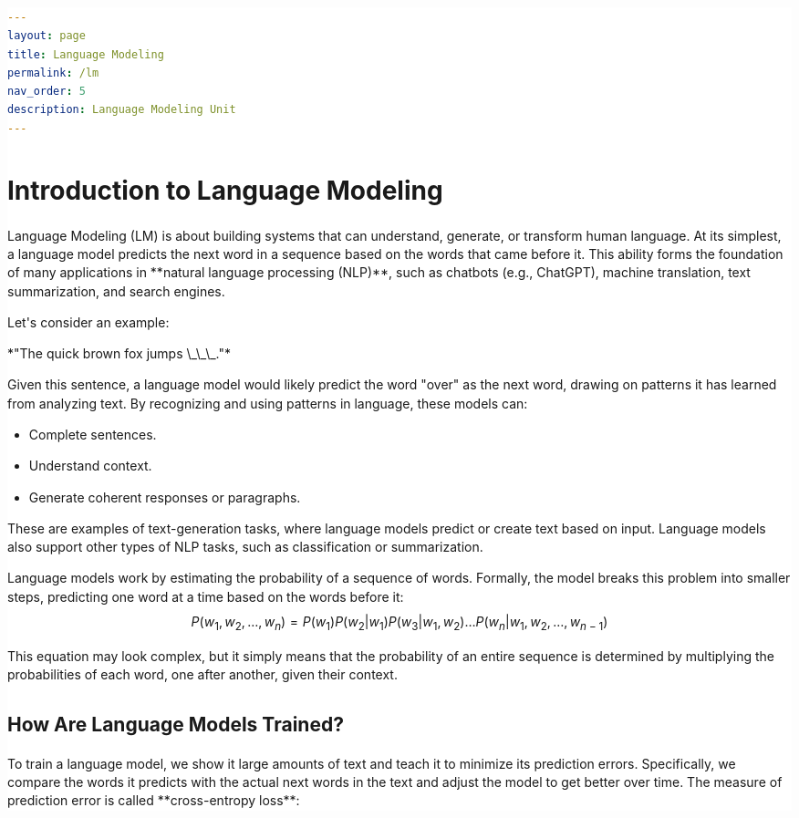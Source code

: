 ```yaml
---
layout: page
title: Language Modeling
permalink: /lm
nav_order: 5
description: Language Modeling Unit
---
```

# Introduction to Language Modeling

<div markdown="1" class="flushleft">
Language Modeling (LM) is about building systems that can understand,
generate, or transform human language. At its simplest, a language model
predicts the next word in a sequence based on the words that came before
it. This ability forms the foundation of many applications in **natural
language processing (NLP)**, such as chatbots (e.g., ChatGPT), machine
translation, text summarization, and search engines.

Let's consider an example:

<div markdown="1" class="center">
*"The quick brown fox jumps \_\_\_."*

</div>

Given this sentence, a language model would likely predict the word
"over" as the next word, drawing on patterns it has learned from
analyzing text. By recognizing and using patterns in language, these
models can:

-   Complete sentences.

-   Understand context.

-   Generate coherent responses or paragraphs.

These are examples of text-generation tasks, where language models
predict or create text based on input. Language models also support
other types of NLP tasks, such as classification or summarization.

Language models work by estimating the probability of a sequence of
words. Formally, the model breaks this problem into smaller steps,
predicting one word at a time based on the words before it:
$$P(w_1, w_2, \dots, w_n) = P(w_1)P(w_2|w_1)P(w_3|w_1, w_2)\dots P(w_n|w_1, w_2, \dots, w_{n-1})$$

This equation may look complex, but it simply means that the probability
of an entire sequence is determined by multiplying the probabilities of
each word, one after another, given their context.

</div>

## How Are Language Models Trained?

<div markdown="1" class="flushleft">
To train a language model, we show it large amounts of text and teach it
to minimize its prediction errors. Specifically, we compare the words it
predicts with the actual next words in the text and adjust the model to
get better over time. The measure of prediction error is called
**cross-entropy loss**:
